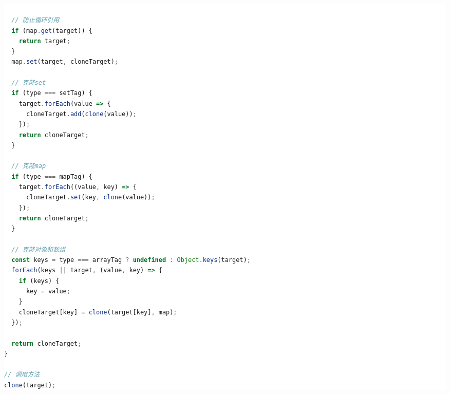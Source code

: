 ``` js

  // 防止循环引用
  if (map.get(target)) {
    return target;
  }
  map.set(target, cloneTarget);

  // 克隆set
  if (type === setTag) {
    target.forEach(value => {
      cloneTarget.add(clone(value));
    });
    return cloneTarget;
  }

  // 克隆map
  if (type === mapTag) {
    target.forEach((value, key) => {
      cloneTarget.set(key, clone(value));
    });
    return cloneTarget;
  }

  // 克隆对象和数组
  const keys = type === arrayTag ? undefined : Object.keys(target);
  forEach(keys || target, (value, key) => {
    if (keys) {
      key = value;
    }
    cloneTarget[key] = clone(target[key], map);
  });

  return cloneTarget;
}

// 调用方法
clone(target);
```